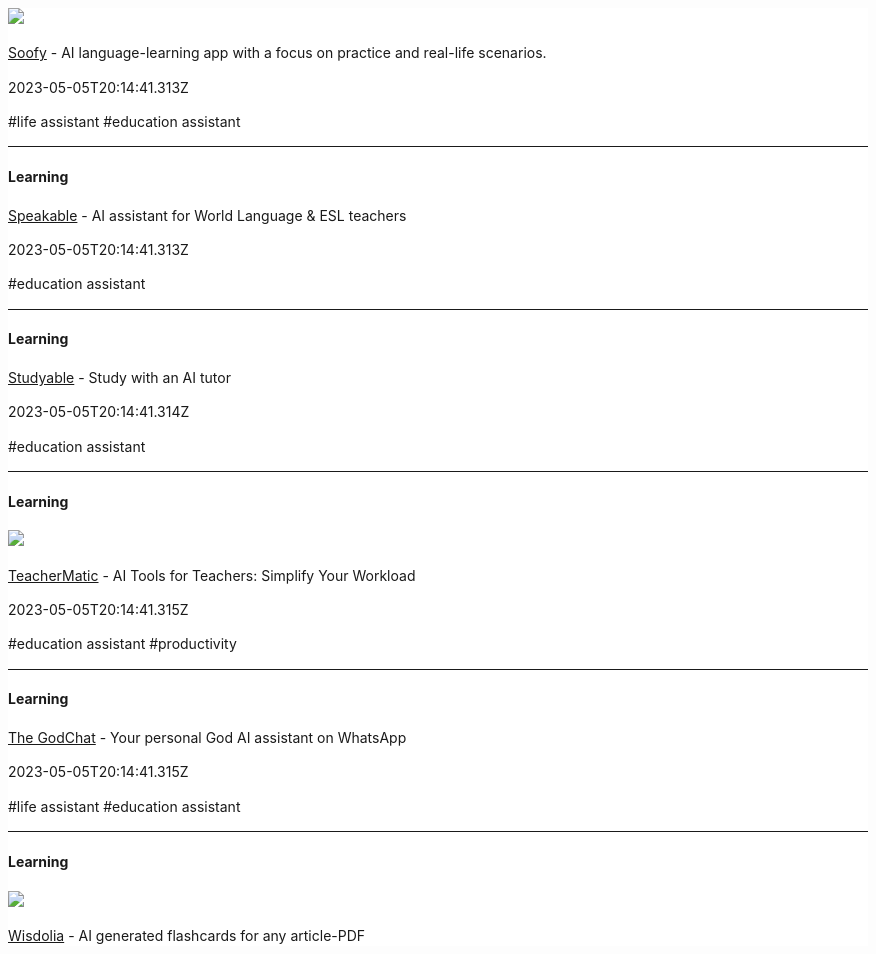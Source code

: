 ![](https://d1muf25xaso8hp.cloudfront.net/https%3A%2F%2Fa117f7b6393a1c79e27de25e2692c431.cdn.bubble.io%2Ff1666869695045x385019343109326700%2Ficonsoofy.png?w=&h=&auto=compress&dpr=1&fit=max)

[Soofy](https://soofy.io/index/ref?r=1674589108949x536014008447273100) - AI language-learning app with a focus on practice and real-life scenarios.

2023-05-05T20:14:41.313Z

#life assistant #education assistant

---

#### Learning

[Speakable](https://speakableapp.com) - AI assistant for World Language & ESL teachers

2023-05-05T20:14:41.313Z

#education assistant

---

#### Learning

[Studyable](https://studyable.app) - Study with an AI tutor

2023-05-05T20:14:41.314Z

#education assistant

---

#### Learning

![](https://teachermatic.com/wp-content/uploads/2023/03/logo-without-text-blue.png)

[TeacherMatic](https://teachermatic.com) - AI Tools for Teachers: Simplify Your Workload

2023-05-05T20:14:41.315Z

#education assistant #productivity

---

#### Learning

[The GodChat](https://thegodchat.com) - Your personal God AI assistant on WhatsApp

2023-05-05T20:14:41.315Z

#life assistant #education assistant

---

#### Learning

![](https://framerusercontent.com/images/axmYj1LfikneppknRXlceJPOOEI.jpg)

[Wisdolia](https://wisdolia.com) - AI generated flashcards for any article-PDF
